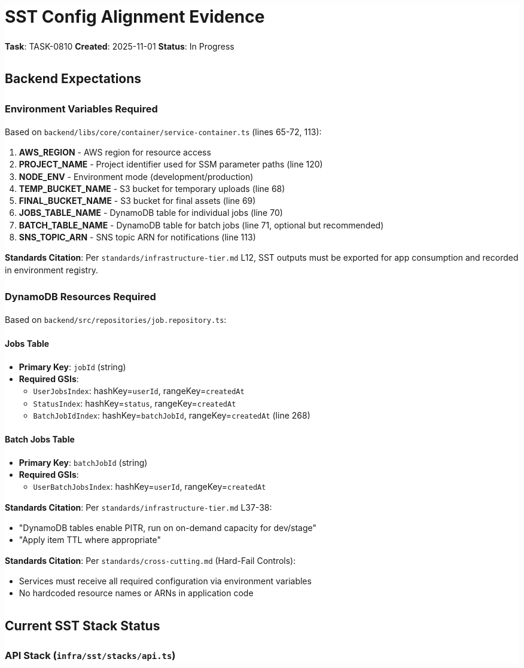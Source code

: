 # SST Config Alignment Evidence

**Task**: TASK-0810
**Created**: 2025-11-01
**Status**: In Progress

## Backend Expectations

### Environment Variables Required

Based on `backend/libs/core/container/service-container.ts` (lines 65-72, 113):

1. **AWS_REGION** - AWS region for resource access
2. **PROJECT_NAME** - Project identifier used for SSM parameter paths (line 120)
3. **NODE_ENV** - Environment mode (development/production)
4. **TEMP_BUCKET_NAME** - S3 bucket for temporary uploads (line 68)
5. **FINAL_BUCKET_NAME** - S3 bucket for final assets (line 69)
6. **JOBS_TABLE_NAME** - DynamoDB table for individual jobs (line 70)
7. **BATCH_TABLE_NAME** - DynamoDB table for batch jobs (line 71, optional but recommended)
8. **SNS_TOPIC_ARN** - SNS topic ARN for notifications (line 113)

**Standards Citation**: Per `standards/infrastructure-tier.md` L12, SST outputs must be exported for app consumption and recorded in environment registry.

### DynamoDB Resources Required

Based on `backend/src/repositories/job.repository.ts`:

#### Jobs Table
- **Primary Key**: `jobId` (string)
- **Required GSIs**:
  - `UserJobsIndex`: hashKey=`userId`, rangeKey=`createdAt`
  - `StatusIndex`: hashKey=`status`, rangeKey=`createdAt`
  - `BatchJobIdIndex`: hashKey=`batchJobId`, rangeKey=`createdAt` (line 268)

#### Batch Jobs Table
- **Primary Key**: `batchJobId` (string)
- **Required GSIs**:
  - `UserBatchJobsIndex`: hashKey=`userId`, rangeKey=`createdAt`

**Standards Citation**: Per `standards/infrastructure-tier.md` L37-38:
- "DynamoDB tables enable PITR, run on on-demand capacity for dev/stage"
- "Apply item TTL where appropriate"

**Standards Citation**: Per `standards/cross-cutting.md` (Hard-Fail Controls):
- Services must receive all required configuration via environment variables
- No hardcoded resource names or ARNs in application code

## Current SST Stack Status

### API Stack (`infra/sst/stacks/api.ts`)
